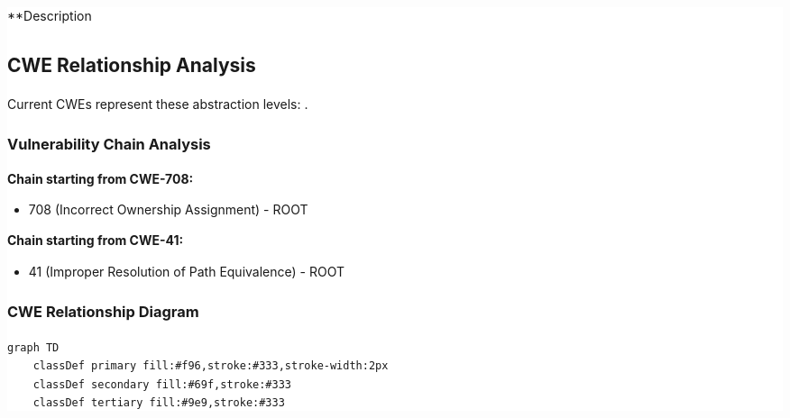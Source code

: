**Description


## CWE Relationship Analysis

Current CWEs represent these abstraction levels: .


### Vulnerability Chain Analysis

**Chain starting from CWE-708:**
- 708 (Incorrect Ownership Assignment) - ROOT


**Chain starting from CWE-41:**
- 41 (Improper Resolution of Path Equivalence) - ROOT



### CWE Relationship Diagram

```mermaid
graph TD
    classDef primary fill:#f96,stroke:#333,stroke-width:2px
    classDef secondary fill:#69f,stroke:#333
    classDef tertiary fill:#9e9,stroke:#333
```